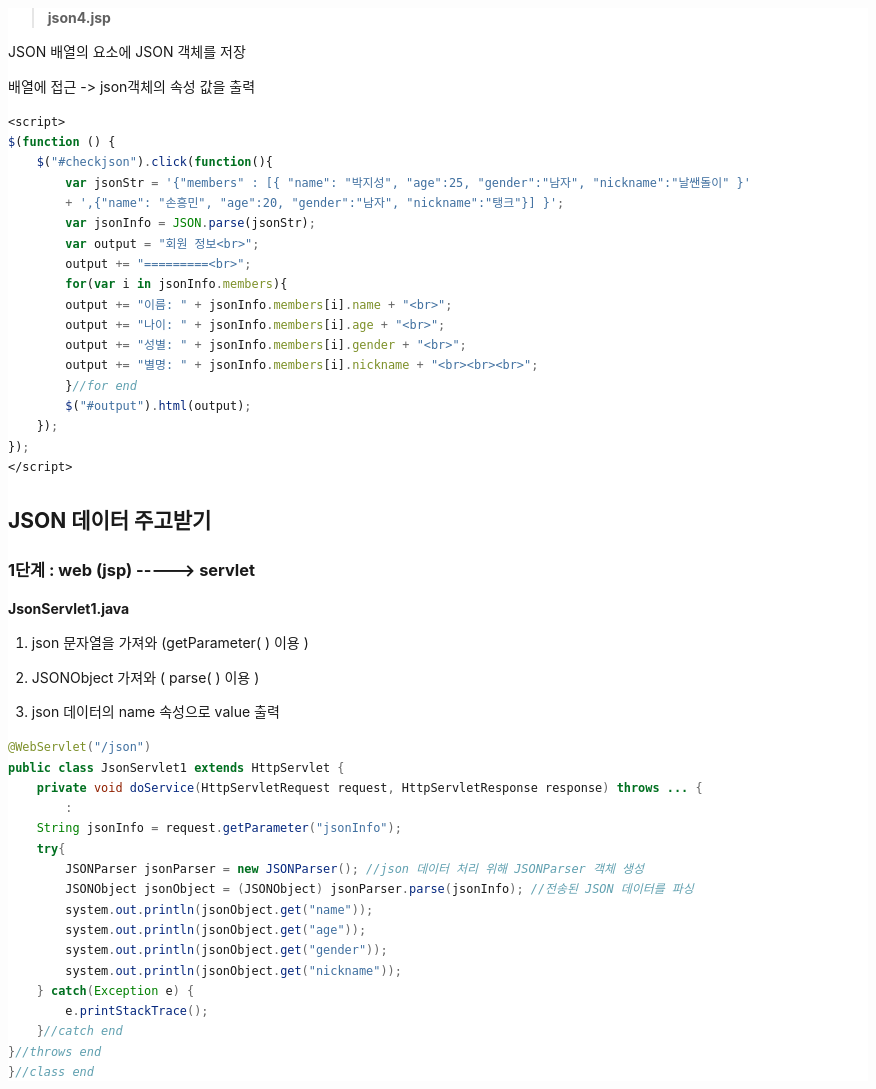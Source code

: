 

> **json4.jsp**

JSON 배열의 요소에 JSON 객체를 저장 

배열에 접근 -> json객체의 속성 값을 출력 

```jsp 
<script> 
$(function () {
    $("#checkjson").click(function(){
        var jsonStr = '{"members" : [{ "name": "박지성", "age":25, "gender":"남자", "nickname":"날쌘돌이" }'
        + ',{"name": "손흥민", "age":20, "gender":"남자", "nickname":"탱크"}] }'; 
        var jsonInfo = JSON.parse(jsonStr);
        var output = "회원 정보<br>";
        output += "=========<br>";
        for(var i in jsonInfo.members){
        output += "이름: " + jsonInfo.members[i].name + "<br>";
        output += "나이: " + jsonInfo.members[i].age + "<br>";
        output += "성별: " + jsonInfo.members[i].gender + "<br>";
        output += "별명: " + jsonInfo.members[i].nickname + "<br><br><br>";
        }//for end 
        $("#output").html(output);
    });
});
</script>
```



## JSON 데이터 주고받기

### 1단계 : web (jsp) -----> servlet

**JsonServlet1.java**

1) json 문자열을 가져와 (getParameter( )  이용 )

2) JSONObject 가져와 ( parse( ) 이용 )

3) json 데이터의 name 속성으로 value 출력 

```java
@WebServlet("/json")
public class JsonServlet1 extends HttpServlet {
    private void doService(HttpServletRequest request, HttpServletResponse response) throws ... {
        :
    String jsonInfo = request.getParameter("jsonInfo");
    try{
        JSONParser jsonParser = new JSONParser(); //json 데이터 처리 위해 JSONParser 객체 생성 
        JSONObject jsonObject = (JSONObject) jsonParser.parse(jsonInfo); //전송된 JSON 데이터를 파싱
        system.out.println(jsonObject.get("name"));
        system.out.println(jsonObject.get("age"));
        system.out.println(jsonObject.get("gender"));
        system.out.println(jsonObject.get("nickname"));
    } catch(Exception e) {
        e.printStackTrace();
    }//catch end 
}//throws end 
}//class end 
```
